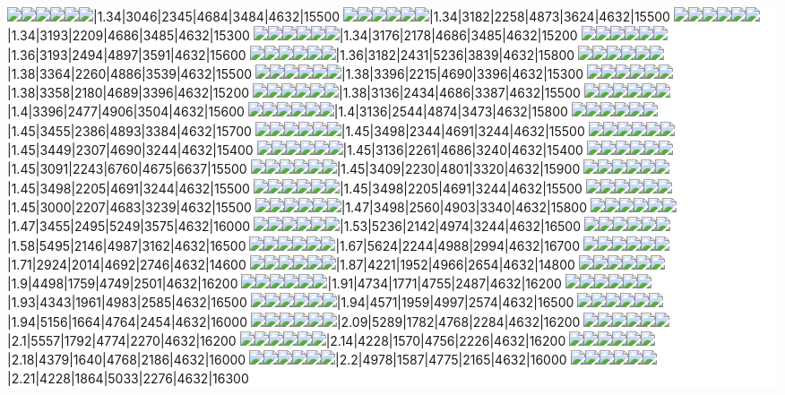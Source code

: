 ![](/item/6672.png)![](/item/3124.png)![](/item/3036.png)![](/item/3094.png)![](/item/3087.png)![](/item/1001.png)|1.34|3046|2345|4684|3484|4632|15500
![](/item/6672.png)![](/item/3124.png)![](/item/3036.png)![](/item/3085.png)![](/item/3072.png)![](/item/1001.png)|1.34|3182|2258|4873|3624|4632|15500
![](/item/6672.png)![](/item/3124.png)![](/item/3036.png)![](/item/3085.png)![](/item/6676.png)![](/item/1001.png)|1.34|3193|2209|4686|3485|4632|15300
![](/item/6672.png)![](/item/3124.png)![](/item/3036.png)![](/item/3085.png)![](/item/3004.png)![](/item/1001.png)|1.34|3176|2178|4686|3485|4632|15200
![](/item/3153.png)![](/item/3124.png)![](/item/3085.png)![](/item/3036.png)![](/item/6676.png)![](/item/1001.png)|1.36|3193|2494|4897|3591|4632|15600
![](/item/3153.png)![](/item/3124.png)![](/item/3085.png)![](/item/3036.png)![](/item/3072.png)![](/item/1001.png)|1.36|3182|2431|5236|3839|4632|15800
![](/item/6672.png)![](/item/3124.png)![](/item/3036.png)![](/item/3046.png)![](/item/3072.png)![](/item/1001.png)|1.38|3364|2260|4886|3539|4632|15500
![](/item/6672.png)![](/item/3124.png)![](/item/3036.png)![](/item/3046.png)![](/item/6676.png)![](/item/1001.png)|1.38|3396|2215|4690|3396|4632|15300
![](/item/6672.png)![](/item/3124.png)![](/item/3036.png)![](/item/3046.png)![](/item/3004.png)![](/item/1001.png)|1.38|3358|2180|4689|3396|4632|15200
![](/item/6672.png)![](/item/3124.png)![](/item/3036.png)![](/item/3094.png)![](/item/3095.png)![](/item/1001.png)|1.38|3136|2434|4686|3387|4632|15500
![](/item/3153.png)![](/item/3124.png)![](/item/3046.png)![](/item/3036.png)![](/item/6676.png)![](/item/1001.png)|1.4|3396|2477|4906|3504|4632|15600
![](/item/3153.png)![](/item/3124.png)![](/item/3036.png)![](/item/3094.png)![](/item/3095.png)![](/item/1001.png)|1.4|3136|2544|4874|3473|4632|15800
![](/item/6672.png)![](/item/3124.png)![](/item/3036.png)![](/item/3094.png)![](/item/3072.png)![](/item/1001.png)|1.45|3455|2386|4893|3384|4632|15700
![](/item/6672.png)![](/item/3124.png)![](/item/6676.png)![](/item/3094.png)![](/item/3036.png)![](/item/1001.png)|1.45|3498|2344|4691|3244|4632|15500
![](/item/6672.png)![](/item/3124.png)![](/item/3036.png)![](/item/3094.png)![](/item/3004.png)![](/item/1001.png)|1.45|3449|2307|4690|3244|4632|15400
![](/item/6672.png)![](/item/3124.png)![](/item/3036.png)![](/item/3094.png)![](/item/3508.png)![](/item/1001.png)|1.45|3136|2261|4686|3240|4632|15400
![](/item/6672.png)![](/item/3124.png)![](/item/3036.png)![](/item/3094.png)![](/item/6673.png)![](/item/1001.png)|1.45|3091|2243|6760|4675|6637|15500
![](/item/6672.png)![](/item/3124.png)![](/item/3036.png)![](/item/3094.png)![](/item/3074.png)![](/item/1001.png)|1.45|3409|2230|4801|3320|4632|15900
![](/item/6672.png)![](/item/3124.png)![](/item/3036.png)![](/item/3094.png)![](/item/6693.png)![](/item/1001.png)|1.45|3498|2205|4691|3244|4632|15500
![](/item/6672.png)![](/item/3124.png)![](/item/3036.png)![](/item/3094.png)![](/item/6696.png)![](/item/1001.png)|1.45|3498|2205|4691|3244|4632|15500
![](/item/6672.png)![](/item/3124.png)![](/item/3036.png)![](/item/3094.png)![](/item/3139.png)![](/item/1001.png)|1.45|3000|2207|4683|3239|4632|15500
![](/item/3153.png)![](/item/3124.png)![](/item/3036.png)![](/item/3094.png)![](/item/6676.png)![](/item/1001.png)|1.47|3498|2560|4903|3340|4632|15800
![](/item/3153.png)![](/item/3124.png)![](/item/3036.png)![](/item/3094.png)![](/item/3072.png)![](/item/1001.png)|1.47|3455|2495|5249|3575|4632|16000
![](/item/3153.png)![](/item/3085.png)![](/item/3142.png)![](/item/3036.png)![](/item/6676.png)![](/item/1038.png)|1.53|5236|2142|4974|3244|4632|16500
![](/item/3153.png)![](/item/3046.png)![](/item/3142.png)![](/item/3036.png)![](/item/6676.png)![](/item/1038.png)|1.58|5495|2146|4987|3162|4632|16500
![](/item/3094.png)![](/item/3142.png)![](/item/6676.png)![](/item/3036.png)![](/item/3153.png)![](/item/1038.png)|1.67|5624|2244|4988|2994|4632|16700
![](/item/6672.png)![](/item/3124.png)![](/item/3036.png)![](/item/3094.png)![](/item/3006.png)![](/item/1038.png)|1.71|2924|2014|4692|2746|4632|14600
![](/item/3006.png)![](/item/3142.png)![](/item/3153.png)![](/item/6672.png)![](/item/3036.png)![](/item/1038.png)|1.87|4221|1952|4966|2654|4632|14800
![](/item/6672.png)![](/item/3085.png)![](/item/3142.png)![](/item/3036.png)![](/item/3094.png)![](/item/1038.png)|1.9|4498|1759|4749|2501|4632|16200
![](/item/6672.png)![](/item/3046.png)![](/item/3142.png)![](/item/3036.png)![](/item/3094.png)![](/item/1038.png)|1.91|4734|1771|4755|2487|4632|16200
![](/item/3153.png)![](/item/3085.png)![](/item/3142.png)![](/item/3036.png)![](/item/3094.png)![](/item/1038.png)|1.93|4343|1961|4983|2585|4632|16500
![](/item/3153.png)![](/item/3046.png)![](/item/3142.png)![](/item/3036.png)![](/item/3094.png)![](/item/1038.png)|1.94|4571|1959|4997|2574|4632|16500
![](/item/3046.png)![](/item/3142.png)![](/item/3085.png)![](/item/3036.png)![](/item/6676.png)![](/item/1038.png)|1.94|5156|1664|4764|2454|4632|16000
![](/item/3085.png)![](/item/3142.png)![](/item/3036.png)![](/item/3094.png)![](/item/6676.png)![](/item/1038.png)|2.09|5289|1782|4768|2284|4632|16200
![](/item/3046.png)![](/item/3142.png)![](/item/3036.png)![](/item/3094.png)![](/item/6676.png)![](/item/1038.png)|2.1|5557|1792|4774|2270|4632|16200
![](/item/3046.png)![](/item/3142.png)![](/item/3085.png)![](/item/3036.png)![](/item/3091.png)![](/item/1038.png)|2.14|4228|1570|4756|2226|4632|16200
![](/item/6672.png)![](/item/3085.png)![](/item/3142.png)![](/item/3036.png)![](/item/3046.png)![](/item/1038.png)|2.18|4379|1640|4768|2186|4632|16000
![](/item/3046.png)![](/item/3142.png)![](/item/3085.png)![](/item/3036.png)![](/item/6696.png)![](/item/1038.png)|2.2|4978|1587|4775|2165|4632|16000
![](/item/3153.png)![](/item/3085.png)![](/item/3142.png)![](/item/3036.png)![](/item/3046.png)![](/item/1038.png)|2.21|4228|1864|5033|2276|4632|16300